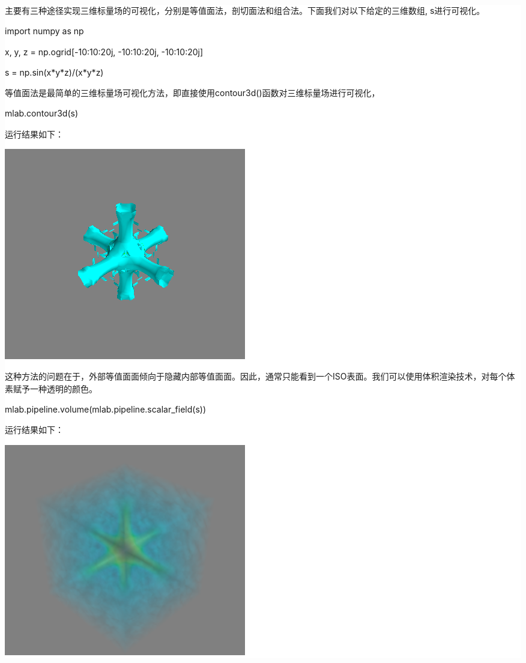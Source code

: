 主要有三种途径实现三维标量场的可视化，分别是等值面法，剖切面法和组合法。下面我们对以下给定的三维数组,
s进行可视化。

import numpy as np

x, y, z = np.ogrid[-10:10:20j, -10:10:20j, -10:10:20j]

s = np.sin(x\*y\*z)/(x\*y\*z)

等值面法是最简单的三维标量场可视化方法，即直接使用contour3d()函数对三维标量场进行可视化，

mlab.contour3d(s)

运行结果如下：

![C:\\Users\\Johan\\AppData\\Local\\Microsoft\\Windows\\INetCache\\Content.MSO\\E2683361.tmp](media/af5110e90060646edfb303d9614492d4.png)

这种方法的问题在于，外部等值面面倾向于隐藏内部等值面面。因此，通常只能看到一个ISO表面。我们可以使用体积渲染技术，对每个体素赋予一种透明的颜色。

mlab.pipeline.volume(mlab.pipeline.scalar_field(s))

运行结果如下：

![C:\\Users\\Johan\\AppData\\Local\\Microsoft\\Windows\\INetCache\\Content.MSO\\DD922D17.tmp](media/4f7b717b3ac7fba36aea8592b24c3309.png)
